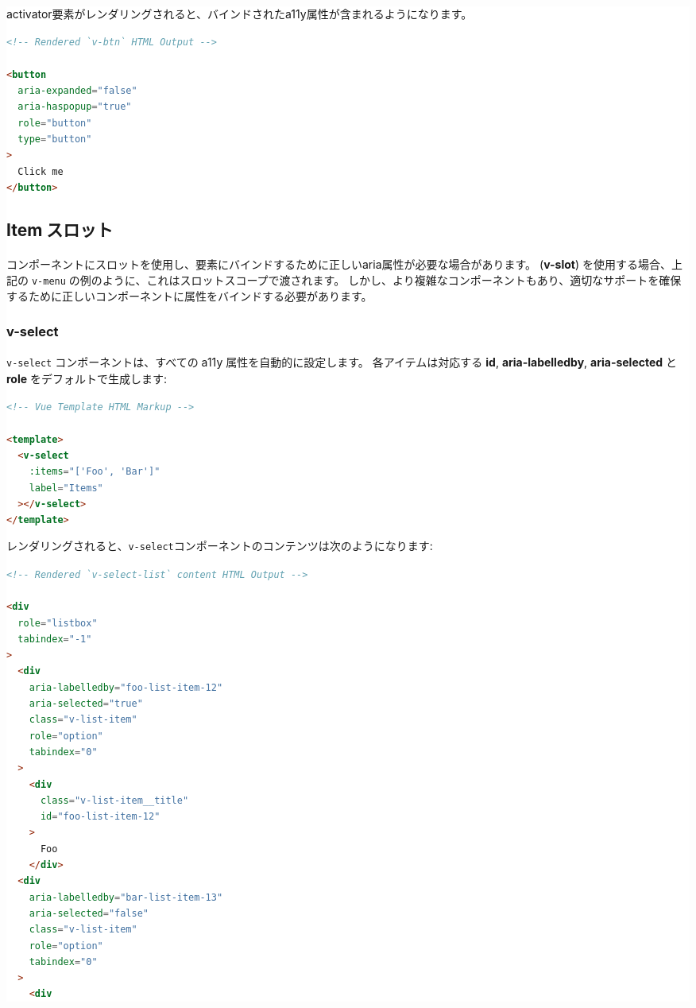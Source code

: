 activator要素がレンダリングされると、バインドされたa11y属性が含まれるようになります。

```html
<!-- Rendered `v-btn` HTML Output -->

<button
  aria-expanded="false"
  aria-haspopup="true"
  role="button"
  type="button"
>
  Click me
</button>
```

## Item スロット

コンポーネントにスロットを使用し、要素にバインドするために正しいaria属性が必要な場合があります。 (**v-slot**) を使用する場合、上記の `v-menu` の例のように、これはスロットスコープで渡されます。 しかし、より複雑なコンポーネントもあり、適切なサポートを確保するために正しいコンポーネントに属性をバインドする必要があります。

### v-select

`v-select` コンポーネントは、すべての a11y 属性を自動的に設定します。 各アイテムは対応する **id**, **aria-labelledby**, **aria-selected** と **role** をデフォルトで生成します:

```html
<!-- Vue Template HTML Markup -->

<template>
  <v-select
    :items="['Foo', 'Bar']"
    label="Items"
  ></v-select>
</template>
```

レンダリングされると、`v-select`コンポーネントのコンテンツは次のようになります:

```html
<!-- Rendered `v-select-list` content HTML Output -->

<div
  role="listbox"
  tabindex="-1"
>
  <div
    aria-labelledby="foo-list-item-12"
    aria-selected="true"
    class="v-list-item"
    role="option"
    tabindex="0"
  >
    <div
      class="v-list-item__title"
      id="foo-list-item-12"
    >
      Foo
    </div>
  <div
    aria-labelledby="bar-list-item-13"
    aria-selected="false"
    class="v-list-item"
    role="option"
    tabindex="0"
  >
    <div
```